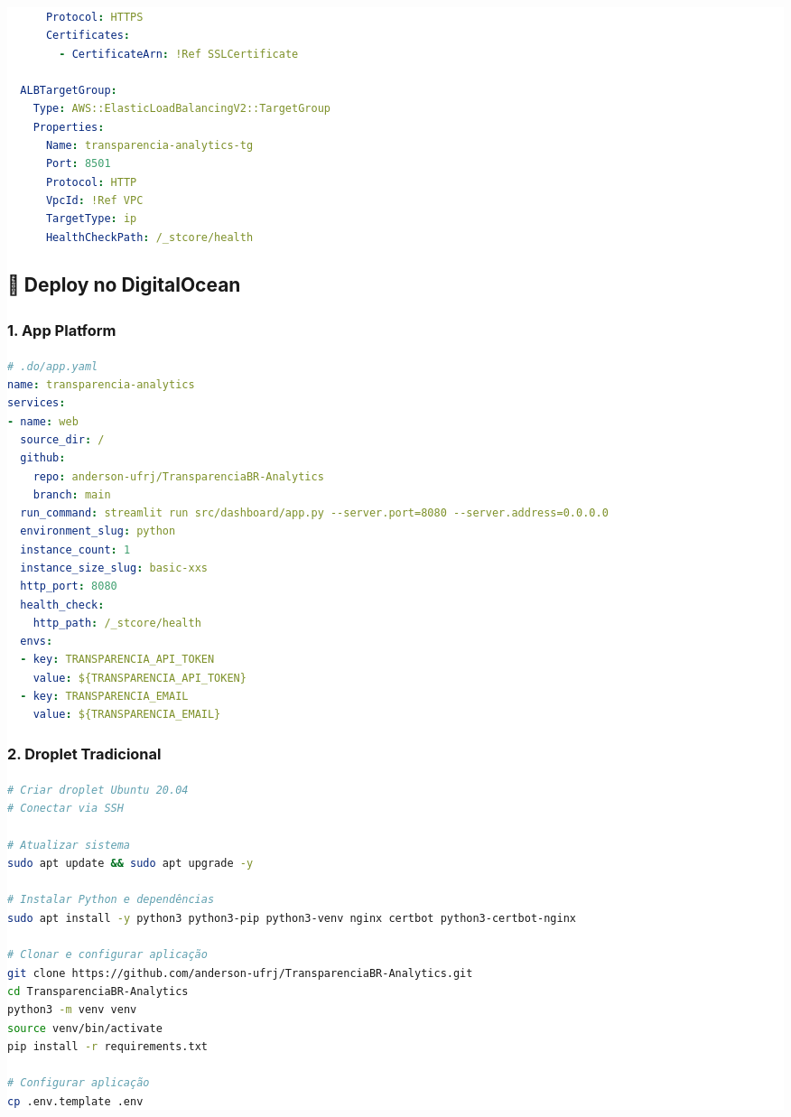 ```yaml
      Protocol: HTTPS
      Certificates:
        - CertificateArn: !Ref SSLCertificate

  ALBTargetGroup:
    Type: AWS::ElasticLoadBalancingV2::TargetGroup
    Properties:
      Name: transparencia-analytics-tg
      Port: 8501
      Protocol: HTTP
      VpcId: !Ref VPC
      TargetType: ip
      HealthCheckPath: /_stcore/health
```

## 🌊 Deploy no DigitalOcean

### 1. App Platform

```yaml
# .do/app.yaml
name: transparencia-analytics
services:
- name: web
  source_dir: /
  github:
    repo: anderson-ufrj/TransparenciaBR-Analytics
    branch: main
  run_command: streamlit run src/dashboard/app.py --server.port=8080 --server.address=0.0.0.0
  environment_slug: python
  instance_count: 1
  instance_size_slug: basic-xxs
  http_port: 8080
  health_check:
    http_path: /_stcore/health
  envs:
  - key: TRANSPARENCIA_API_TOKEN
    value: ${TRANSPARENCIA_API_TOKEN}
  - key: TRANSPARENCIA_EMAIL
    value: ${TRANSPARENCIA_EMAIL}
```

### 2. Droplet Tradicional

```bash
# Criar droplet Ubuntu 20.04
# Conectar via SSH

# Atualizar sistema
sudo apt update && sudo apt upgrade -y

# Instalar Python e dependências
sudo apt install -y python3 python3-pip python3-venv nginx certbot python3-certbot-nginx

# Clonar e configurar aplicação
git clone https://github.com/anderson-ufrj/TransparenciaBR-Analytics.git
cd TransparenciaBR-Analytics
python3 -m venv venv
source venv/bin/activate
pip install -r requirements.txt

# Configurar aplicação
cp .env.template .env
```